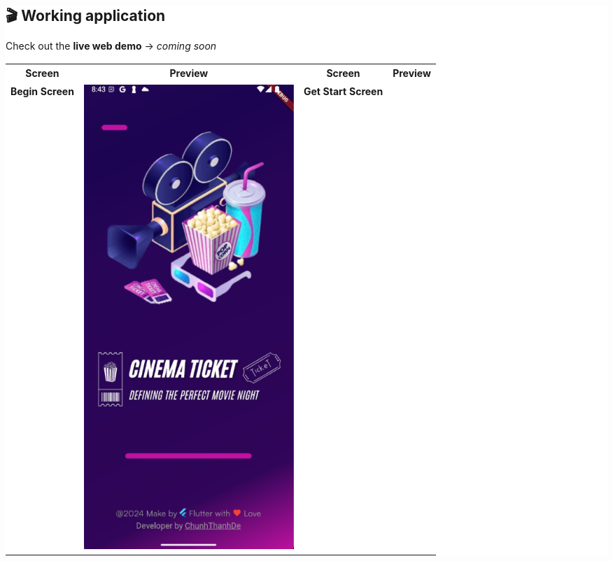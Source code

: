 
## 🎬 Working application

Check out the **live web demo** -> _coming soon_ 

<table>
  <tr>
    <th>Screen</th>
    <th>Preview</th>
    <th>Screen</th>
    <th>Preview</th>
  </tr>
  <tr>
    <td><strong>Begin Screen</strong></td>
    <td><img src="media/images/begin_screen.png" width="300"></td>
    <td><strong>Get Start Screen</strong></td>